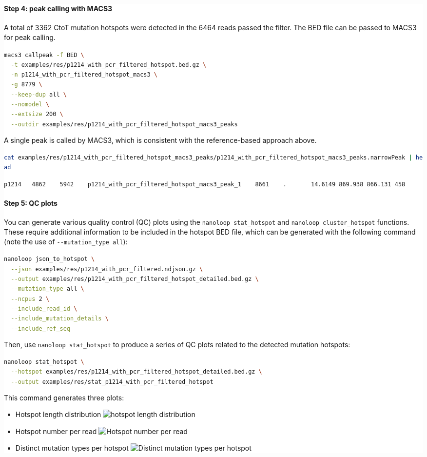 #### Step 4: peak calling with MACS3
A total of 3362 CtoT mutation hotspots were detected in the 6464 reads passed the filter. The BED file can be passed to MACS3 for peak calling.
```bash
macs3 callpeak -f BED \
  -t examples/res/p1214_with_pcr_filtered_hotspot.bed.gz \
  -n p1214_with_pcr_filtered_hotspot_macs3 \
  -g 8779 \
  --keep-dup all \
  --nomodel \
  --extsize 200 \
  --outdir examples/res/p1214_with_pcr_filtered_hotspot_macs3_peaks
```

A single peak is called by MACS3, which is consistent with the reference-based approach above.
```bash
cat examples/res/p1214_with_pcr_filtered_hotspot_macs3_peaks/p1214_with_pcr_filtered_hotspot_macs3_peaks.narrowPeak | head
```
```
p1214   4862    5942    p1214_with_pcr_filtered_hotspot_macs3_peak_1    8661    .       14.6149 869.938 866.131 458
```

#### Step 5: QC plots
You can generate various quality control (QC) plots using the `nanoloop stat_hotspot` and `nanoloop cluster_hotspot` functions. These require additional information to be included in the hotspot BED file, which can be generated with the following command (note the use of `--mutation_type all`):
```bash
nanoloop json_to_hotspot \
  --json examples/res/p1214_with_pcr_filtered.ndjson.gz \
  --output examples/res/p1214_with_pcr_filtered_hotspot_detailed.bed.gz \
  --mutation_type all \
  --ncpus 2 \
  --include_read_id \
  --include_mutation_details \
  --include_ref_seq
```

Then, use `nanoloop stat_hotspot` to produce a series of QC plots related to the detected mutation hotspots:
```bash
nanoloop stat_hotspot \
  --hotspot examples/res/p1214_with_pcr_filtered_hotspot_detailed.bed.gz \
  --output examples/res/stat_p1214_with_pcr_filtered_hotspot
```

This command generates three plots:
+ Hotspot length distribution ![hotspot length distribution](examples/res/stat_p1214_with_pcr_filtered_hotspot/hotspot_length_distribution.svg)

+ Hotspot number per read ![Hotspot number per read](examples/res/stat_p1214_with_pcr_filtered_hotspot/hotspot_number_per_read.svg)

+ Distinct mutation types per hotspot ![Distinct mutation types per hotspot](examples/res/stat_p1214_with_pcr_filtered_hotspot/distinct_mutation_type_per_hotspot.svg)
